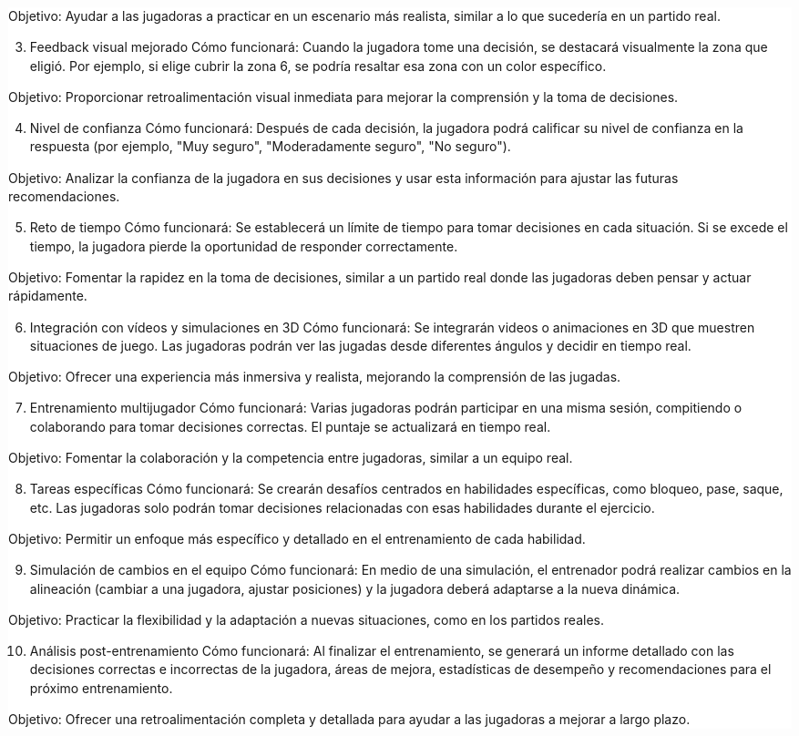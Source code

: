 Objetivo: Ayudar a las jugadoras a practicar en un escenario más realista, similar a lo que sucedería en un partido real.

3. Feedback visual mejorado
Cómo funcionará: Cuando la jugadora tome una decisión, se destacará visualmente la zona que eligió. Por ejemplo, si elige cubrir la zona 6, se podría resaltar esa zona con un color específico.

Objetivo: Proporcionar retroalimentación visual inmediata para mejorar la comprensión y la toma de decisiones.

4. Nivel de confianza
Cómo funcionará: Después de cada decisión, la jugadora podrá calificar su nivel de confianza en la respuesta (por ejemplo, "Muy seguro", "Moderadamente seguro", "No seguro").

Objetivo: Analizar la confianza de la jugadora en sus decisiones y usar esta información para ajustar las futuras recomendaciones.

5. Reto de tiempo
Cómo funcionará: Se establecerá un límite de tiempo para tomar decisiones en cada situación. Si se excede el tiempo, la jugadora pierde la oportunidad de responder correctamente.

Objetivo: Fomentar la rapidez en la toma de decisiones, similar a un partido real donde las jugadoras deben pensar y actuar rápidamente.

6. Integración con vídeos y simulaciones en 3D
Cómo funcionará: Se integrarán videos o animaciones en 3D que muestren situaciones de juego. Las jugadoras podrán ver las jugadas desde diferentes ángulos y decidir en tiempo real.

Objetivo: Ofrecer una experiencia más inmersiva y realista, mejorando la comprensión de las jugadas.

7. Entrenamiento multijugador
Cómo funcionará: Varias jugadoras podrán participar en una misma sesión, compitiendo o colaborando para tomar decisiones correctas. El puntaje se actualizará en tiempo real.

Objetivo: Fomentar la colaboración y la competencia entre jugadoras, similar a un equipo real.

8. Tareas específicas
Cómo funcionará: Se crearán desafíos centrados en habilidades específicas, como bloqueo, pase, saque, etc. Las jugadoras solo podrán tomar decisiones relacionadas con esas habilidades durante el ejercicio.

Objetivo: Permitir un enfoque más específico y detallado en el entrenamiento de cada habilidad.

9. Simulación de cambios en el equipo
Cómo funcionará: En medio de una simulación, el entrenador podrá realizar cambios en la alineación (cambiar a una jugadora, ajustar posiciones) y la jugadora deberá adaptarse a la nueva dinámica.

Objetivo: Practicar la flexibilidad y la adaptación a nuevas situaciones, como en los partidos reales.

10. Análisis post-entrenamiento
Cómo funcionará: Al finalizar el entrenamiento, se generará un informe detallado con las decisiones correctas e incorrectas de la jugadora, áreas de mejora, estadísticas de desempeño y recomendaciones para el próximo entrenamiento.

Objetivo: Ofrecer una retroalimentación completa y detallada para ayudar a las jugadoras a mejorar a largo plazo.
